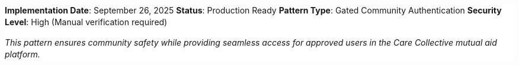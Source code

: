 **Implementation Date**: September 26, 2025
**Status**: Production Ready
**Pattern Type**: Gated Community Authentication
**Security Level**: High (Manual verification required)

*This pattern ensures community safety while providing seamless access for approved users in the Care Collective mutual aid platform.*
